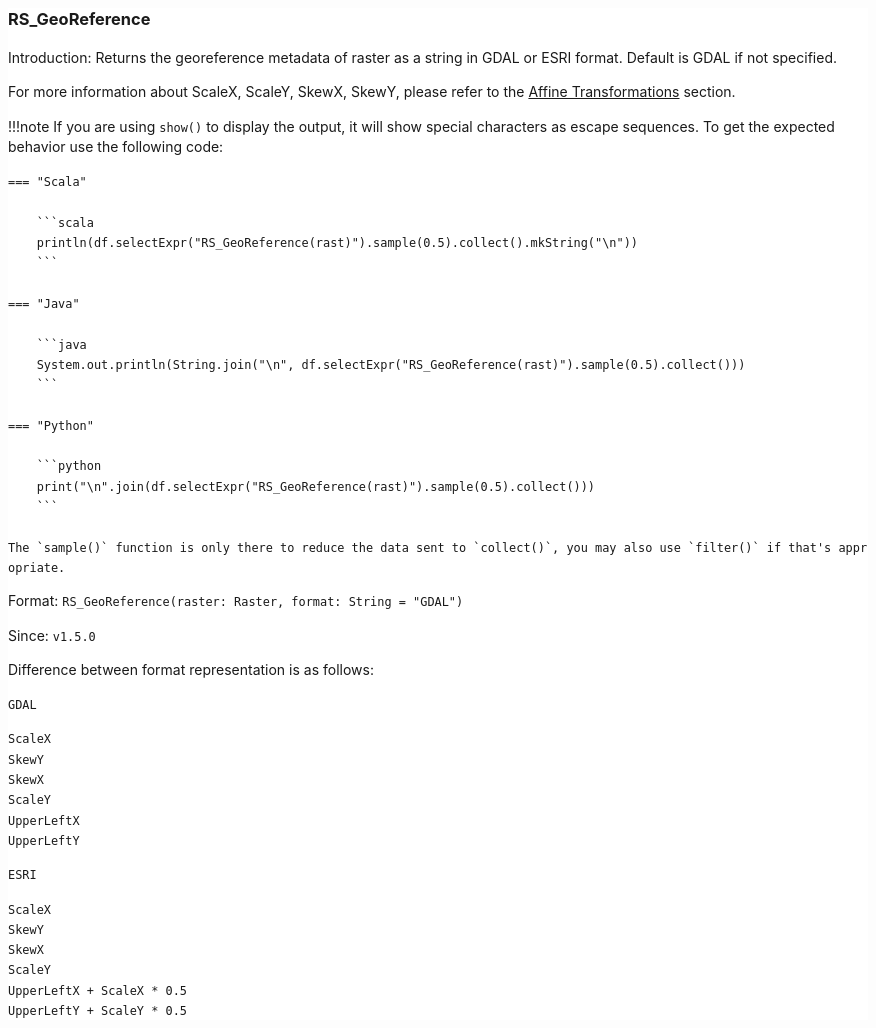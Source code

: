 ### RS_GeoReference

Introduction: Returns the georeference metadata of raster as a string in GDAL or ESRI format. Default is GDAL if not specified.

For more information about ScaleX, ScaleY, SkewX, SkewY, please refer to the [Affine Transformations](Raster-affine-transformation.md) section.

!!!note
    If you are using `show()` to display the output, it will show special characters as escape sequences. To get the expected behavior use the following code:

    === "Scala"

        ```scala
        println(df.selectExpr("RS_GeoReference(rast)").sample(0.5).collect().mkString("\n"))
        ```

    === "Java"

        ```java
        System.out.println(String.join("\n", df.selectExpr("RS_GeoReference(rast)").sample(0.5).collect()))
        ```

    === "Python"

        ```python
        print("\n".join(df.selectExpr("RS_GeoReference(rast)").sample(0.5).collect()))
        ```

    The `sample()` function is only there to reduce the data sent to `collect()`, you may also use `filter()` if that's appropriate.

Format: `RS_GeoReference(raster: Raster, format: String = "GDAL")`

Since: `v1.5.0`

Difference between format representation is as follows:

`GDAL`

```
ScaleX
SkewY
SkewX
ScaleY
UpperLeftX
UpperLeftY
```

`ESRI`

```
ScaleX
SkewY
SkewX
ScaleY
UpperLeftX + ScaleX * 0.5
UpperLeftY + ScaleY * 0.5
```
